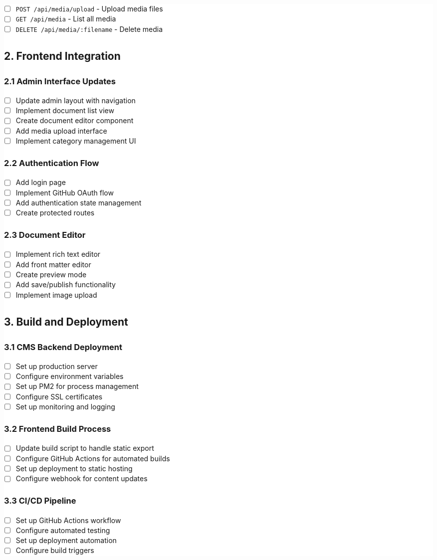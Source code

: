 - [ ] `POST /api/media/upload` - Upload media files
- [ ] `GET /api/media` - List all media
- [ ] `DELETE /api/media/:filename` - Delete media

## 2. Frontend Integration

### 2.1 Admin Interface Updates

- [ ] Update admin layout with navigation
- [ ] Implement document list view
- [ ] Create document editor component
- [ ] Add media upload interface
- [ ] Implement category management UI

### 2.2 Authentication Flow

- [ ] Add login page
- [ ] Implement GitHub OAuth flow
- [ ] Add authentication state management
- [ ] Create protected routes

### 2.3 Document Editor

- [ ] Implement rich text editor
- [ ] Add front matter editor
- [ ] Create preview mode
- [ ] Add save/publish functionality
- [ ] Implement image upload

## 3. Build and Deployment

### 3.1 CMS Backend Deployment

- [ ] Set up production server
- [ ] Configure environment variables
- [ ] Set up PM2 for process management
- [ ] Configure SSL certificates
- [ ] Set up monitoring and logging

### 3.2 Frontend Build Process

- [ ] Update build script to handle static export
- [ ] Configure GitHub Actions for automated builds
- [ ] Set up deployment to static hosting
- [ ] Configure webhook for content updates

### 3.3 CI/CD Pipeline

- [ ] Set up GitHub Actions workflow
- [ ] Configure automated testing
- [ ] Set up deployment automation
- [ ] Configure build triggers
